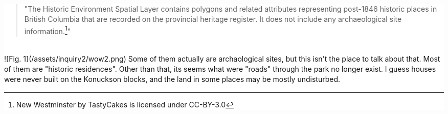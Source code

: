 > "The Historic Environment Spatial Layer contains polygons and related attributes representing post-1846 historic places in British Columbia that are recorded on the provincial heritage register. It does not include any archaeological site information.[^1]"

<br>
![Fig. 1](/assets/inquiry2/wow2.png)
Some of them actually are archaological sites, but this isn't the place to talk about that. Most of them are "historic residences". Other than that, its seems what were "roads" through the park no longer exist. I guess houses were never built on the Konuckson blocks, and the land in some places may be mostly undisturbed.


[^1]: New Westminster by TastyCakes is licensed under CC-BY-3.0
[^2]: Scott, Laura Elaine (1983). The Imposition of British Culture as Portrayed in the New Westminster Capital Plan of 1859 to 1862. Simon Fraser University. p. 26.
[^3]: "Tsawwassen First Nation Aboriginal Traditional Knowledge Study" by Tsawwassen members, 2001-02.
[^4]: Theresa McFarland, "Historic Environment Spatial Layer"  2018-05-08 